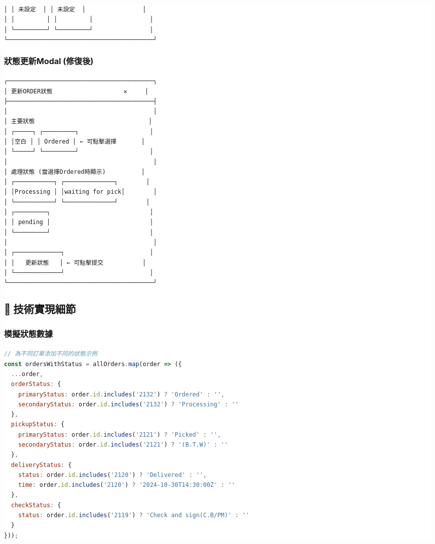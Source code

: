 ```
│ │ 未設定  │ │ 未設定  │                │
│ │         │ │         │                │
│ └─────────┘ └─────────┘                │
└─────────────────────────────────────────┘
```

### 狀態更新Modal (修復後)
```
┌─────────────────────────────────────────┐
│ 更新ORDER狀態                    ✕     │
├─────────────────────────────────────────┤
│                                         │
│ 主要狀態                                │
│ ┌─────┐ ┌─────────┐                    │
│ │空白 │ │ Ordered │ ← 可點擊選擇       │
│ └─────┘ └─────────┘                    │
│                                         │
│ 處理狀態 (當選擇Ordered時顯示)          │
│ ┌───────────┐ ┌──────────────┐        │
│ │Processing │ │waiting for pick│        │
│ └───────────┘ └──────────────┘        │
│ ┌─────────┐                            │
│ │ pending │                            │
│ └─────────┘                            │
│                                         │
│ ┌─────────────┐                        │
│ │   更新狀態   │ ← 可點擊提交           │
│ └─────────────┘                        │
└─────────────────────────────────────────┘
```

## 🔧 技術實現細節

### 模擬狀態數據
```javascript
// 為不同訂單添加不同的狀態示例
const ordersWithStatus = allOrders.map(order => ({
  ...order,
  orderStatus: {
    primaryStatus: order.id.includes('2132') ? 'Ordered' : '',
    secondaryStatus: order.id.includes('2132') ? 'Processing' : ''
  },
  pickupStatus: {
    primaryStatus: order.id.includes('2121') ? 'Picked' : '',
    secondaryStatus: order.id.includes('2121') ? '(B.T.W)' : ''
  },
  deliveryStatus: {
    status: order.id.includes('2120') ? 'Delivered' : '',
    time: order.id.includes('2120') ? '2024-10-30T14:30:00Z' : ''
  },
  checkStatus: {
    status: order.id.includes('2119') ? 'Check and sign(C.B/PM)' : ''
  }
}));
```

